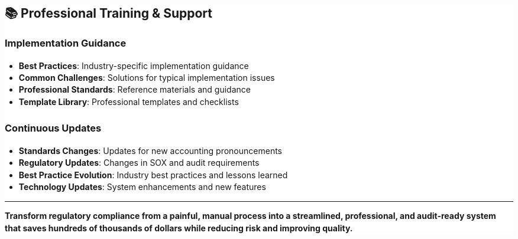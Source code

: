 ## 📚 **Professional Training & Support**

### **Implementation Guidance**
- **Best Practices**: Industry-specific implementation guidance
- **Common Challenges**: Solutions for typical implementation issues
- **Professional Standards**: Reference materials and guidance
- **Template Library**: Professional templates and checklists

### **Continuous Updates**
- **Standards Changes**: Updates for new accounting pronouncements  
- **Regulatory Updates**: Changes in SOX and audit requirements
- **Best Practice Evolution**: Industry best practices and lessons learned
- **Technology Updates**: System enhancements and new features

---

**Transform regulatory compliance from a painful, manual process into a streamlined, professional, and audit-ready system that saves hundreds of thousands of dollars while reducing risk and improving quality.**
